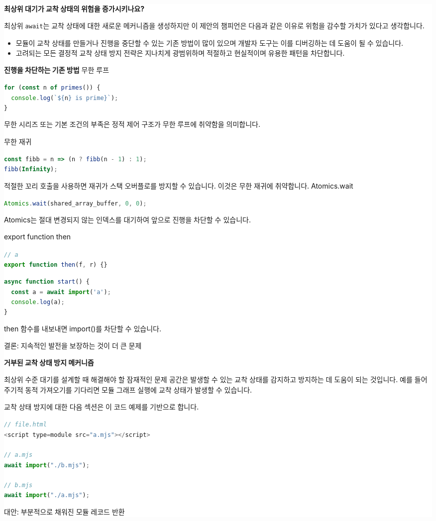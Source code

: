 **최상위 대기가 교착 상태의 위험을 증가시키나요?**

최상위 `await`는 교착 상태에 대한 새로운 메커니즘을 생성하지만 이 제안의 챔피언은 다음과 같은 이유로 위험을 감수할 가치가 있다고 생각합니다.

- 모듈이 교착 상태를 만들거나 진행을 중단할 수 있는 기존 방법이 많이 있으며 개발자 도구는 이를 디버깅하는 데 도움이 될 수 있습니다.
- 고려되는 모든 결정적 교착 상태 방지 전략은 지나치게 광범위하며 적절하고 현실적이며 유용한 패턴을 차단합니다.



**진행을 차단하는 기존 방법**
무한 루프
```js
for (const n of primes()) {
  console.log(`${n} is prime}`);
}
```
무한 시리즈 또는 기본 조건의 부족은 정적 제어 구조가 무한 루프에 취약함을 의미합니다.

무한 재귀
```js
const fibb = n => (n ? fibb(n - 1) : 1);
fibb(Infinity);
```
적절한 꼬리 호출을 사용하면 재귀가 스택 오버플로를 방지할 수 있습니다. 이것은 무한 재귀에 취약합니다.
Atomics.wait
```js
Atomics.wait(shared_array_buffer, 0, 0);
```
Atomics는 절대 변경되지 않는 인덱스를 대기하여 앞으로 진행을 차단할 수 있습니다.

export function then
```js
// a
export function then(f, r) {}
```

```js
async function start() {
  const a = await import('a');
  console.log(a);
}
```

then 함수를 내보내면 import()를 차단할 수 있습니다.

결론: 지속적인 발전을 보장하는 것이 더 큰 문제

**거부된 교착 상태 방지 메커니즘**

최상위 수준 대기를 설계할 때 해결해야 할 잠재적인 문제 공간은 발생할 수 있는 교착 상태를 감지하고 방지하는 데 도움이 되는 것입니다. 예를 들어 주기적 동적 가져오기를 기다리면 모듈 그래프 실행에 교착 상태가 발생할 수 있습니다.

교착 상태 방지에 대한 다음 섹션은 이 코드 예제를 기반으로 합니다.
```js
// file.html
<script type=module src="a.mjs"></script>

// a.mjs
await import("./b.mjs");

// b.mjs
await import("./a.mjs");
```
대안: 부분적으로 채워진 모듈 레코드 반환
